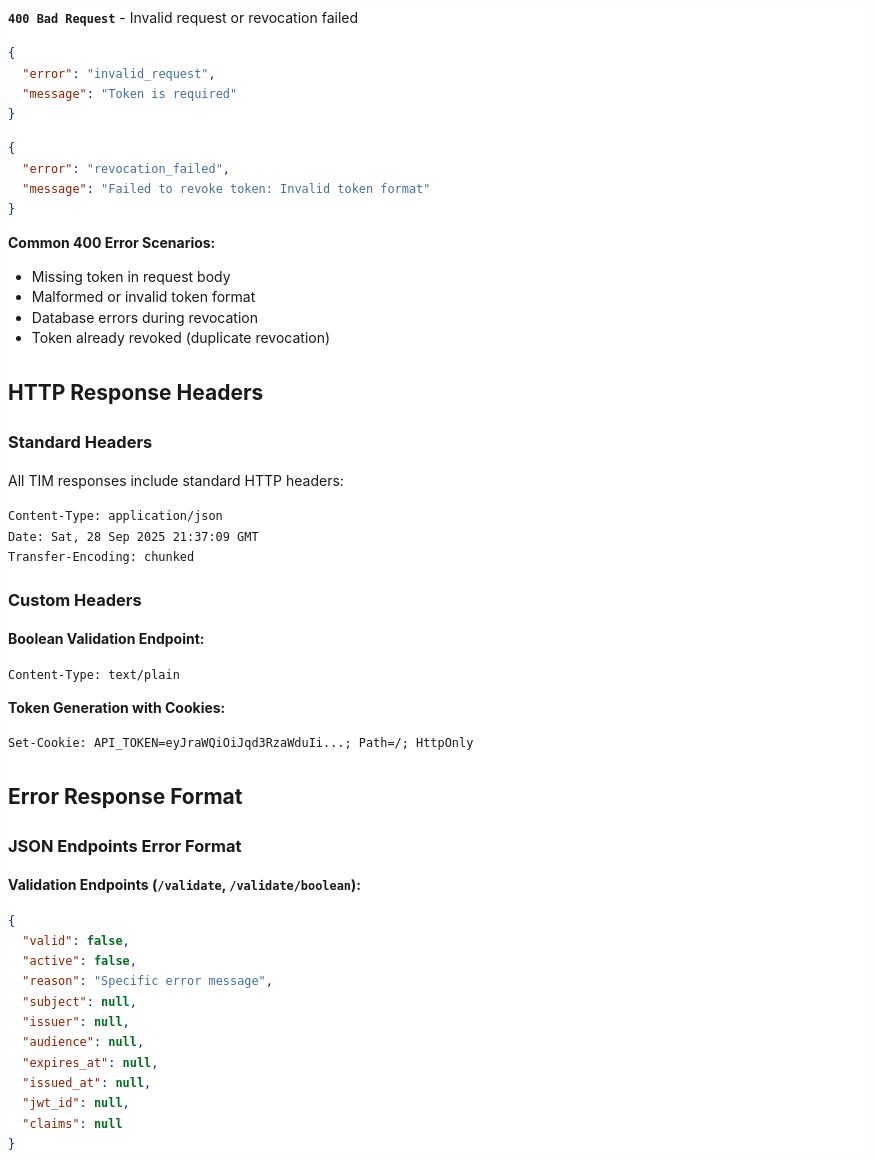 **`400 Bad Request`** - Invalid request or revocation failed
```json
{
  "error": "invalid_request",
  "message": "Token is required"
}
```

```json
{
  "error": "revocation_failed",
  "message": "Failed to revoke token: Invalid token format"
}
```

**Common 400 Error Scenarios:**
- Missing token in request body
- Malformed or invalid token format
- Database errors during revocation
- Token already revoked (duplicate revocation)

## HTTP Response Headers

### Standard Headers

All TIM responses include standard HTTP headers:

```http
Content-Type: application/json
Date: Sat, 28 Sep 2025 21:37:09 GMT
Transfer-Encoding: chunked
```

### Custom Headers

**Boolean Validation Endpoint:**
```http
Content-Type: text/plain
```

**Token Generation with Cookies:**
```http
Set-Cookie: API_TOKEN=eyJraWQiOiJqd3RzaWduIi...; Path=/; HttpOnly
```

## Error Response Format

### JSON Endpoints Error Format

**Validation Endpoints (`/validate`, `/validate/boolean`):**
```json
{
  "valid": false,
  "active": false,
  "reason": "Specific error message",
  "subject": null,
  "issuer": null,
  "audience": null,
  "expires_at": null,
  "issued_at": null,
  "jwt_id": null,
  "claims": null
}
```
